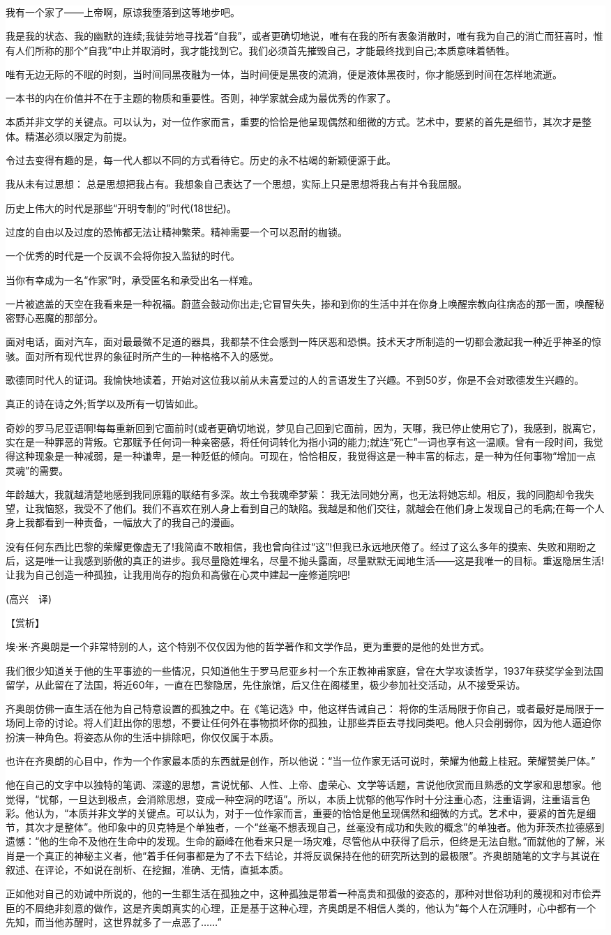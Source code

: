 我有一个家了——上帝啊，原谅我堕落到这等地步吧。

我是我的状态、我的幽默的连续;我徒劳地寻找着“自我”，或者更确切地说，唯有在我的所有表象消散时，唯有我为自己的消亡而狂喜时，惟有人们所称的那个“自我”中止并取消时，我才能找到它。我们必须首先摧毁自己，才能最终找到自己;本质意味着牺牲。

唯有无边无际的不眠的时刻，当时间同黑夜融为一体，当时间便是黑夜的流淌，便是液体黑夜时，你才能感到时间在怎样地流逝。

一本书的内在价值并不在于主题的物质和重要性。否则，神学家就会成为最优秀的作家了。

本质并非文学的关键点。可以认为，对一位作家而言，重要的恰恰是他呈现偶然和细微的方式。艺术中，要紧的首先是细节，其次才是整体。精湛必须以限定为前提。

令过去变得有趣的是，每一代人都以不同的方式看待它。历史的永不枯竭的新颖便源于此。

我从未有过思想： 总是思想把我占有。我想象自己表达了一个思想，实际上只是思想将我占有并令我屈服。

历史上伟大的时代是那些“开明专制的”时代(18世纪)。

过度的自由以及过度的恐怖都无法让精神繁荣。精神需要一个可以忍耐的枷锁。

一个优秀的时代是一个反讽不会将你投入监狱的时代。

当你有幸成为一名“作家”时，承受匿名和承受出名一样难。

一片被遮盖的天空在我看来是一种祝福。蔚蓝会鼓动你出走;它冒冒失失，掺和到你的生活中并在你身上唤醒宗教向往病态的那一面，唤醒秘密野心恶魔的那部分。

面对电话，面对汽车，面对最最微不足道的器具，我都禁不住会感到一阵厌恶和恐惧。技术天才所制造的一切都会激起我一种近乎神圣的惊骇。面对所有现代世界的象征时所产生的一种格格不入的感觉。

歌德同时代人的证词。我愉快地读着，开始对这位我以前从未喜爱过的人的言语发生了兴趣。不到50岁，你是不会对歌德发生兴趣的。

真正的诗在诗之外;哲学以及所有一切皆如此。

奇妙的罗马尼亚语啊!每每重新回到它面前时(或者更确切地说，梦见自己回到它面前，因为，天哪，我已停止使用它了)，我感到，脱离它，实在是一种罪恶的背叛。它那赋予任何词一种亲密感，将任何词转化为指小词的能力;就连“死亡”一词也享有这一温顺。曾有一段时间，我觉得这种现象是一种减弱，是一种谦卑，是一种贬低的倾向。可现在，恰恰相反，我觉得这是一种丰富的标志，是一种为任何事物“增加一点灵魂”的需要。

年龄越大，我就越清楚地感到我同原籍的联结有多深。故土令我魂牵梦萦： 我无法同她分离，也无法将她忘却。相反，我的同胞却令我失望，让我恼怒，我受不了他们。我们不喜欢在别人身上看到自己的缺陷。我越是和他们交往，就越会在他们身上发现自己的毛病;在每一个人身上我都看到一种责备，一幅放大了的我自己的漫画。

没有任何东西比巴黎的荣耀更像虚无了!我简直不敢相信，我也曾向往过“这”!但我已永远地厌倦了。经过了这么多年的摸索、失败和期盼之后，这是唯一让我感到骄傲的真正的进步。我尽量隐姓埋名，尽量不抛头露面，尽量默默无闻地生活——这是我唯一的目标。重返隐居生活!让我为自己创造一种孤独，让我用尚存的抱负和高傲在心灵中建起一座修道院吧!

(高兴　译)

【赏析】

埃·米·齐奥朗是一个非常特别的人，这个特别不仅仅因为他的哲学著作和文学作品，更为重要的是他的处世方式。

我们很少知道关于他的生平事迹的一些情况，只知道他生于罗马尼亚乡村一个东正教神甫家庭，曾在大学攻读哲学，1937年获奖学金到法国留学，从此留在了法国，将近60年，一直在巴黎隐居，先住旅馆，后又住在阁楼里，极少参加社交活动，从不接受采访。

齐奥朗仿佛一直生活在他为自己特意设置的孤独之中。在《笔记选》中，他这样告诫自己： 将你的生活局限于你自己，或者最好是局限于一场同上帝的讨论。将人们赶出你的思想，不要让任何外在事物损坏你的孤独，让那些弄臣去寻找同类吧。他人只会削弱你，因为他人逼迫你扮演一种角色。将姿态从你的生活中排除吧，你仅仅属于本质。

也许在齐奥朗的心目中，作为一个作家最本质的东西就是创作，所以他说：“当一位作家无话可说时，荣耀为他戴上桂冠。荣耀赞美尸体。”

他在自己的文字中以独特的笔调、深邃的思想，言说忧郁、人性、上帝、虚荣心、文学等话题，言说他欣赏而且熟悉的文学家和思想家。他觉得，“忧郁，一旦达到极点，会消除思想，变成一种空洞的呓语”。所以，本质上忧郁的他写作时十分注重心态，注重语调，注重语言色彩。他认为，“本质并非文学的关键点。可以认为，对于一位作家而言，重要的恰恰是他呈现偶然和细微的方式。艺术中，要紧的首先是细节，其次才是整体”。他印象中的贝克特是个单独者，一个“丝毫不想表现自己，丝毫没有成功和失败的概念”的单独者。他为菲茨杰拉德感到遗憾：“他的生命不及他在生命中的发现。生命的巅峰在他看来只是一场灾难，尽管他从中获得了启示，但终是无法自慰。”而就他的了解，米肖是一个真正的神秘主义者，他“着手任何事都是为了不去下结论，并将反讽保持在他的研究所达到的最极限”。齐奥朗随笔的文字与其说在叙述、在评论，不如说在剖析、在挖掘，准确、无情，直抵本质。

正如他对自己的劝诫中所说的，他的一生都生活在孤独之中，这种孤独是带着一种高贵和孤傲的姿态的，那种对世俗功利的蔑视和对市侩弄臣的不屑绝非刻意的做作，这是齐奥朗真实的心理，正是基于这种心理，齐奥朗是不相信人类的，他认为“每个人在沉睡时，心中都有一个先知，而当他苏醒时，这世界就多了一点恶了……”
